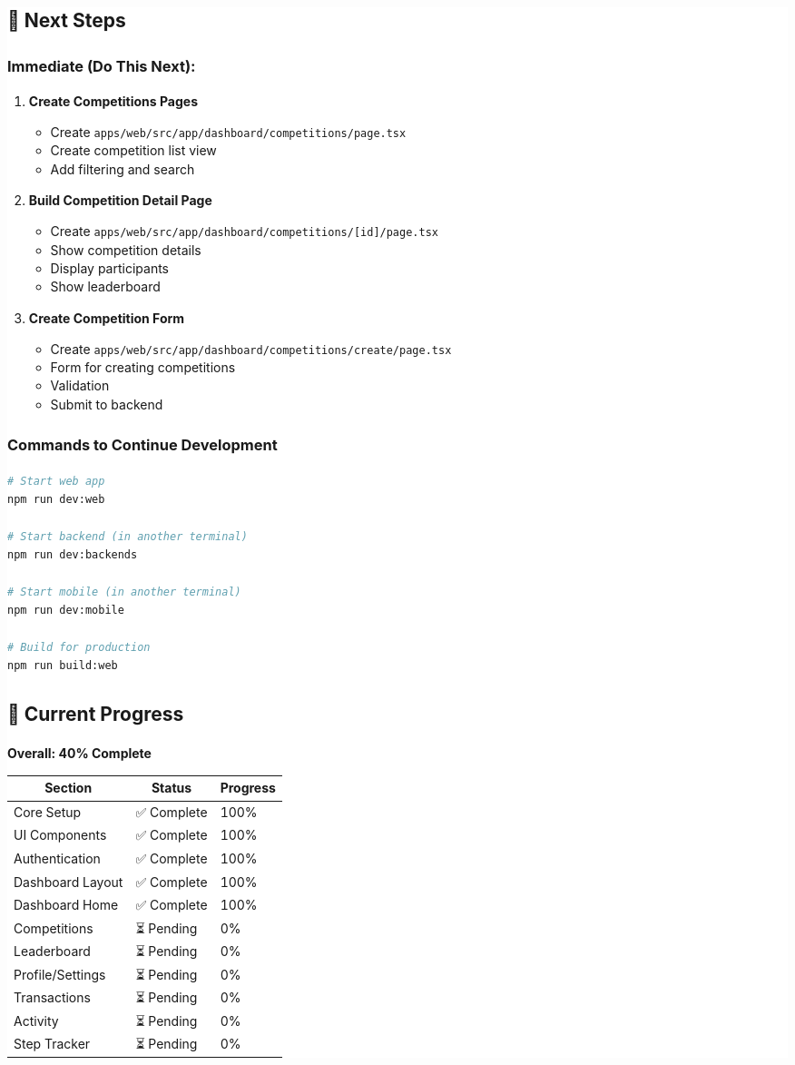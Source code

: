 ## 📝 Next Steps

### Immediate (Do This Next):
1. **Create Competitions Pages**
   - Create `apps/web/src/app/dashboard/competitions/page.tsx`
   - Create competition list view
   - Add filtering and search

2. **Build Competition Detail Page**
   - Create `apps/web/src/app/dashboard/competitions/[id]/page.tsx`
   - Show competition details
   - Display participants
   - Show leaderboard

3. **Create Competition Form**
   - Create `apps/web/src/app/dashboard/competitions/create/page.tsx`
   - Form for creating competitions
   - Validation
   - Submit to backend

### Commands to Continue Development

```bash
# Start web app
npm run dev:web

# Start backend (in another terminal)
npm run dev:backends

# Start mobile (in another terminal)
npm run dev:mobile

# Build for production
npm run build:web
```

## 🎯 Current Progress

**Overall: 40% Complete**

| Section | Status | Progress |
|---------|--------|----------|
| Core Setup | ✅ Complete | 100% |
| UI Components | ✅ Complete | 100% |
| Authentication | ✅ Complete | 100% |
| Dashboard Layout | ✅ Complete | 100% |
| Dashboard Home | ✅ Complete | 100% |
| Competitions | ⏳ Pending | 0% |
| Leaderboard | ⏳ Pending | 0% |
| Profile/Settings | ⏳ Pending | 0% |
| Transactions | ⏳ Pending | 0% |
| Activity | ⏳ Pending | 0% |
| Step Tracker | ⏳ Pending | 0% |
